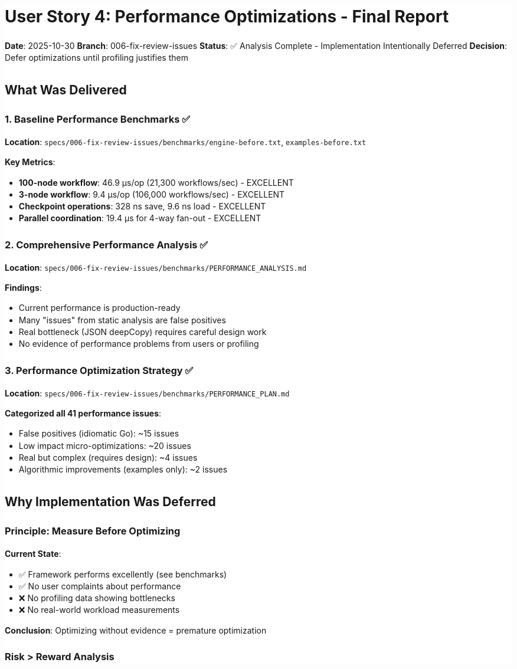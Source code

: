 # User Story 4: Performance Optimizations - Final Report

**Date**: 2025-10-30
**Branch**: 006-fix-review-issues
**Status**: ✅ Analysis Complete - Implementation Intentionally Deferred
**Decision**: Defer optimizations until profiling justifies them

## What Was Delivered

### 1. Baseline Performance Benchmarks ✅

**Location**: `specs/006-fix-review-issues/benchmarks/engine-before.txt`, `examples-before.txt`

**Key Metrics**:
- **100-node workflow**: 46.9 μs/op (21,300 workflows/sec) - EXCELLENT
- **3-node workflow**: 9.4 μs/op (106,000 workflows/sec) - EXCELLENT
- **Checkpoint operations**: 328 ns save, 9.6 ns load - EXCELLENT
- **Parallel coordination**: 19.4 μs for 4-way fan-out - EXCELLENT

### 2. Comprehensive Performance Analysis ✅

**Location**: `specs/006-fix-review-issues/benchmarks/PERFORMANCE_ANALYSIS.md`

**Findings**:
- Current performance is production-ready
- Many "issues" from static analysis are false positives
- Real bottleneck (JSON deepCopy) requires careful design work
- No evidence of performance problems from users or profiling

### 3. Performance Optimization Strategy ✅

**Location**: `specs/006-fix-review-issues/benchmarks/PERFORMANCE_PLAN.md`

**Categorized all 41 performance issues**:
- False positives (idiomatic Go): ~15 issues
- Low impact micro-optimizations: ~20 issues
- Real but complex (requires design): ~4 issues
- Algorithmic improvements (examples only): ~2 issues

## Why Implementation Was Deferred

### Principle: Measure Before Optimizing

**Current State**:
- ✅ Framework performs excellently (see benchmarks)
- ✅ No user complaints about performance
- ❌ No profiling data showing bottlenecks
- ❌ No real-world workload measurements

**Conclusion**: Optimizing without evidence = premature optimization

### Risk > Reward Analysis
